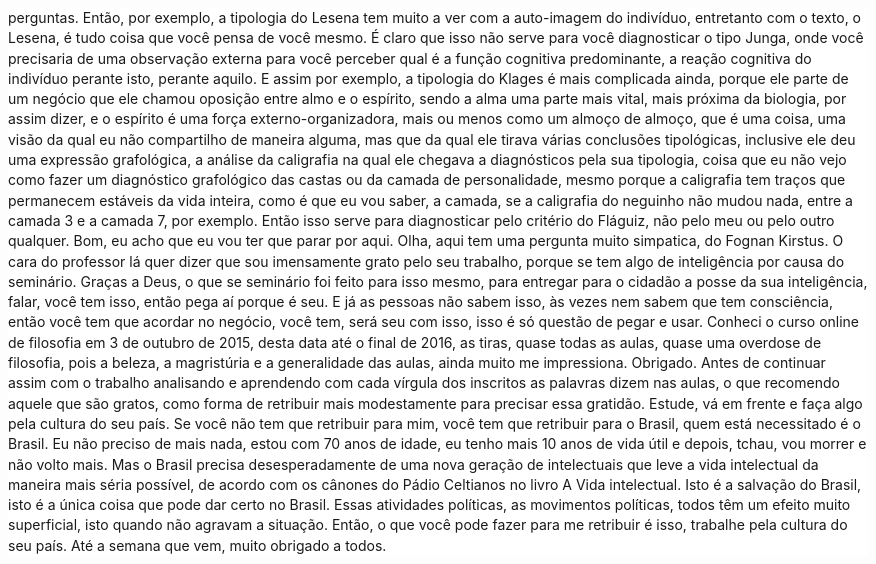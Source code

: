 perguntas. Então, por exemplo, a tipologia do Lesena tem muito a ver com a auto-imagem do indivíduo, entretanto com o texto, o Lesena, é tudo coisa que você pensa de você mesmo. É claro que isso não serve para você diagnosticar o tipo Junga, onde você precisaria de uma observação externa para você perceber qual é a função cognitiva predominante, a reação cognitiva do indivíduo perante isto, perante aquilo. E assim por exemplo, a tipologia do Klages é mais complicada ainda, porque ele parte de um negócio que ele chamou oposição entre almo e o espírito, sendo a alma uma parte mais vital, mais próxima da biologia, por assim dizer, e o espírito é uma força externo-organizadora, mais ou menos como um almoço de almoço, que é uma coisa, uma visão da qual eu não compartilho de maneira alguma, mas que da qual ele tirava várias conclusões tipológicas, inclusive ele deu uma expressão grafológica, a análise da caligrafia na qual ele chegava a diagnósticos pela sua tipologia, coisa que eu não vejo como fazer um diagnóstico grafológico das castas ou da camada de personalidade, mesmo porque a caligrafia tem traços que permanecem estáveis da vida inteira, como é que eu vou saber, a camada, se a caligrafia do neguinho não mudou nada, entre a camada 3 e a camada 7, por exemplo. Então isso serve para diagnosticar pelo critério do Fláguiz, não pelo meu ou pelo outro qualquer. Bom, eu acho que eu vou ter que parar por aqui. Olha, aqui tem uma pergunta muito simpatica, do Fognan Kirstus. O cara do professor lá quer dizer que sou imensamente grato pelo seu trabalho, porque se tem algo de inteligência por causa do seminário. Graças a Deus, o que se seminário foi feito para isso mesmo, para entregar para o cidadão a posse da sua inteligência, falar, você tem isso, então pega aí porque é seu. E já as pessoas não sabem isso, às vezes nem sabem que tem consciência, então você tem que acordar no negócio, você tem, será seu com isso, isso é só questão de pegar e usar. Conheci o curso online de filosofia em 3 de outubro de 2015, desta data até o final de 2016, as tiras, quase todas as aulas, quase uma overdose de filosofia, pois a beleza, a magristúria e a generalidade das aulas, ainda muito me impressiona. Obrigado. Antes de continuar assim com o trabalho analisando e aprendendo com cada vírgula dos inscritos as palavras dizem nas aulas, o que recomendo aquele que são gratos, como forma de retribuir mais modestamente para precisar essa gratidão. Estude, vá em frente e faça algo pela cultura do seu país. Se você não tem que retribuir para mim, você tem que retribuir para o Brasil, quem está necessitado é o Brasil. Eu não preciso de mais nada, estou com 70 anos de idade, eu tenho mais 10 anos de vida útil e depois, tchau, vou morrer e não volto mais. Mas o Brasil precisa desesperadamente de uma nova geração de intelectuais que leve a vida intelectual da maneira mais séria possível, de acordo com os cânones do Pádio Celtianos no livro A Vida intelectual. Isto é a salvação do Brasil, isto é a única coisa que pode dar certo no Brasil. Essas atividades políticas, as movimentos políticas, todos têm um efeito muito superficial, isto quando não agravam a situação. Então, o que você pode fazer para me retribuir é isso, trabalhe pela cultura do seu país. Até a semana que vem, muito obrigado a todos.